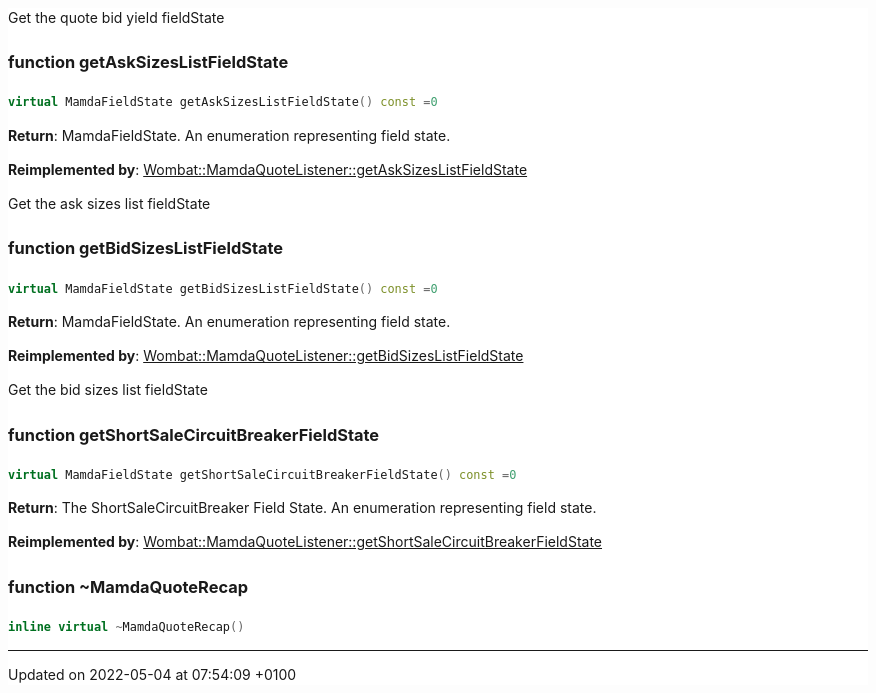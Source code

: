 
Get the quote bid yield fieldState


### function getAskSizesListFieldState

```cpp
virtual MamdaFieldState getAskSizesListFieldState() const =0
```


**Return**: MamdaFieldState. An enumeration representing field state. 

**Reimplemented by**: [Wombat::MamdaQuoteListener::getAskSizesListFieldState](classWombat_1_1MamdaQuoteListener.html#function-getasksizeslistfieldstate)


Get the ask sizes list fieldState


### function getBidSizesListFieldState

```cpp
virtual MamdaFieldState getBidSizesListFieldState() const =0
```


**Return**: MamdaFieldState. An enumeration representing field state. 

**Reimplemented by**: [Wombat::MamdaQuoteListener::getBidSizesListFieldState](classWombat_1_1MamdaQuoteListener.html#function-getbidsizeslistfieldstate)


Get the bid sizes list fieldState


### function getShortSaleCircuitBreakerFieldState

```cpp
virtual MamdaFieldState getShortSaleCircuitBreakerFieldState() const =0
```


**Return**: The ShortSaleCircuitBreaker Field State. An enumeration representing field state. 

**Reimplemented by**: [Wombat::MamdaQuoteListener::getShortSaleCircuitBreakerFieldState](classWombat_1_1MamdaQuoteListener.html#function-getshortsalecircuitbreakerfieldstate)


### function ~MamdaQuoteRecap

```cpp
inline virtual ~MamdaQuoteRecap()
```


-------------------------------

Updated on 2022-05-04 at 07:54:09 +0100